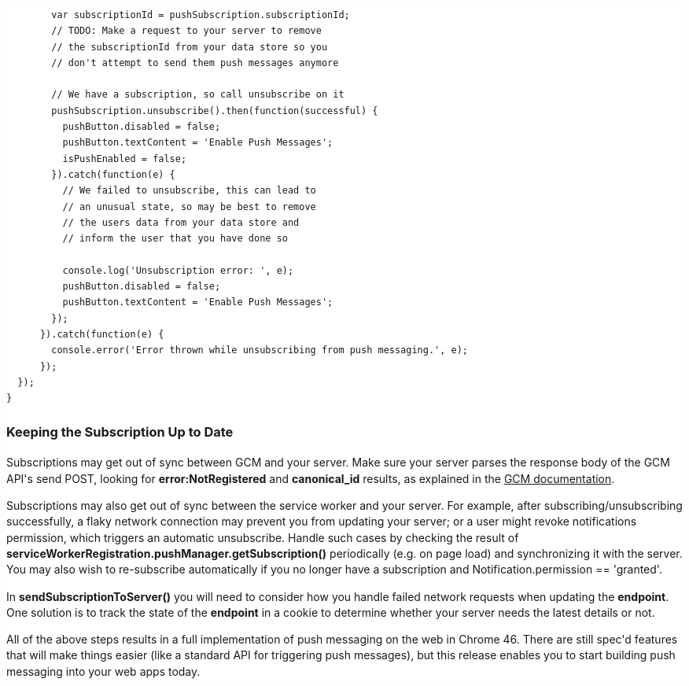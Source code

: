             var subscriptionId = pushSubscription.subscriptionId;  
            // TODO: Make a request to your server to remove  
            // the subscriptionId from your data store so you
            // don't attempt to send them push messages anymore
    
            // We have a subscription, so call unsubscribe on it  
            pushSubscription.unsubscribe().then(function(successful) {  
              pushButton.disabled = false;  
              pushButton.textContent = 'Enable Push Messages';  
              isPushEnabled = false;  
            }).catch(function(e) {  
              // We failed to unsubscribe, this can lead to  
              // an unusual state, so may be best to remove
              // the users data from your data store and
              // inform the user that you have done so
    
              console.log('Unsubscription error: ', e);  
              pushButton.disabled = false;
              pushButton.textContent = 'Enable Push Messages';
            });  
          }).catch(function(e) {  
            console.error('Error thrown while unsubscribing from push messaging.', e);  
          });  
      });  
    }
    

### Keeping the Subscription Up to Date

Subscriptions may get out of sync between GCM and your server. Make sure
your server parses the response body of the GCM API's send POST, looking for
**error:NotRegistered** and **canonical_id** results, as explained in the [GCM
documentation](https://developers.google.com/cloud-messaging/http).

Subscriptions may also get out of sync between the service worker and your
server. For example, after subscribing/unsubscribing successfully, a flaky
network connection may prevent you from updating your server; or a user might
revoke notifications permission, which triggers an automatic unsubscribe. Handle
such cases by checking the result of
**serviceWorkerRegistration.pushManager.getSubscription()** periodically (e.g.
on page load) and synchronizing it with the server. You may also wish to
re-subscribe automatically if you no longer have a subscription and
Notification.permission == 'granted'.

In **sendSubscriptionToServer()** you will need to consider how you handle
failed network requests when updating the **endpoint**. One solution is
to track the state of the **endpoint** in a cookie
to determine whether your server needs the latest details or not.

All of the above steps results in a full implementation of push messaging on the
web in Chrome 46. There are still spec'd features that will make things easier
(like a standard API for triggering push messages), but this release enables you to
start building push messaging into your web apps today.
